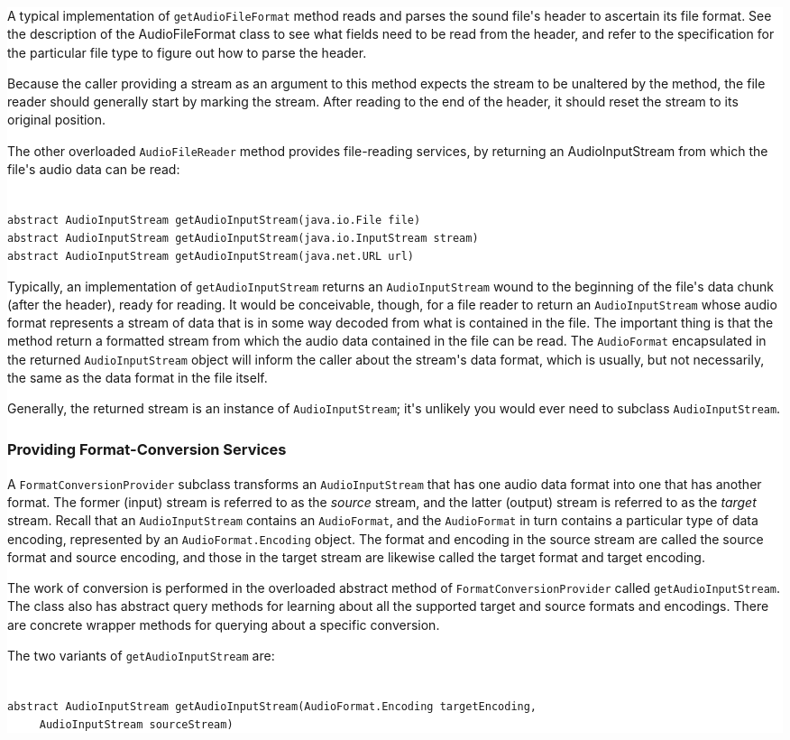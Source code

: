 A typical implementation of `getAudioFileFormat` method reads and parses the sound file's header to ascertain its file format. See the description of the AudioFileFormat class to see what fields need to be read from the header, and refer to the specification for the particular file type to figure out how to parse the header.

Because the caller providing a stream as an argument to this method expects the stream to be unaltered by the method, the file reader should generally start by marking the stream. After reading to the end of the header, it should reset the stream to its original position.

The other overloaded `AudioFileReader` method provides file-reading services, by returning an AudioInputStream from which the file's audio data can be read:

```

abstract AudioInputStream getAudioInputStream(java.io.File file) 
abstract AudioInputStream getAudioInputStream(java.io.InputStream stream) 
abstract AudioInputStream getAudioInputStream(java.net.URL url) 

```

Typically, an implementation of `getAudioInputStream` returns an `AudioInputStream` wound to the beginning of the file's data chunk (after the header), ready for reading. It would be conceivable, though, for a file reader to return an `AudioInputStream` whose audio format represents a stream of data that is in some way decoded from what is contained in the file. The important thing is that the method return a formatted stream from which the audio data contained in the file can be read. The `AudioFormat` encapsulated in the returned `AudioInputStream` object will inform the caller about the stream's data format, which is usually, but not necessarily, the same as the data format in the file itself.

Generally, the returned stream is an instance of `AudioInputStream`; it's unlikely you would ever need to subclass `AudioInputStream`.

### Providing Format-Conversion Services

A `FormatConversionProvider` subclass transforms an `AudioInputStream` that has one audio data format into one that has another format. The former (input) stream is referred to as the *source* stream, and the latter (output) stream is referred to as the *target* stream. Recall
that an `AudioInputStream` contains an `AudioFormat`, and the `AudioFormat` in turn contains a particular type of data encoding, represented by an `AudioFormat.Encoding` object. The format and encoding in the source stream are called the source format and source encoding, and those in the target stream are likewise called the target format and target encoding.

The work of conversion is performed in the overloaded abstract method of `FormatConversionProvider` called `getAudioInputStream`. The class also has abstract query methods for learning about all the supported target and source formats and encodings. There are concrete wrapper methods for querying about a specific conversion.

The two variants of `getAudioInputStream` are:

```

abstract AudioInputStream getAudioInputStream(AudioFormat.Encoding targetEncoding, 
     AudioInputStream sourceStream) 

```
